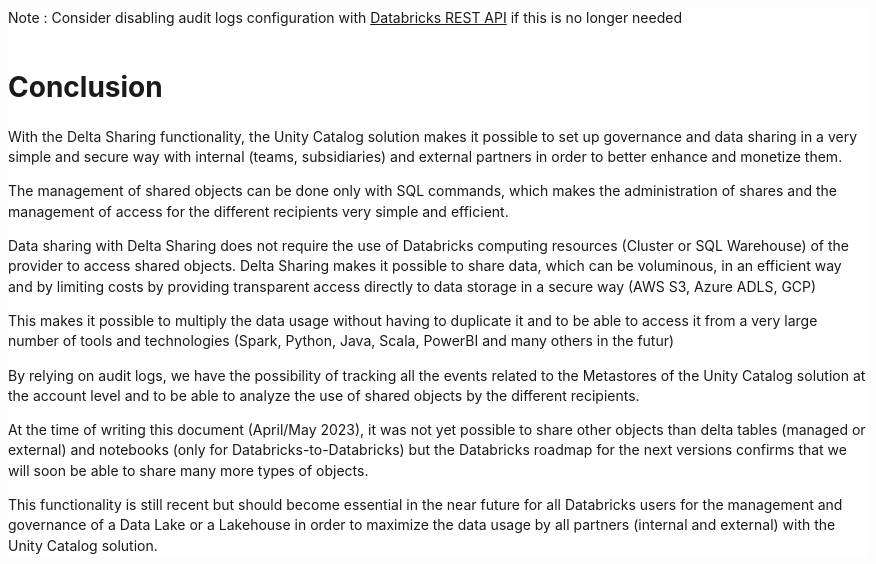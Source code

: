 Note : Consider disabling audit logs configuration with [Databricks REST API](https://docs.databricks.com/api-explorer/account/logdelivery/patchstatus) if this is no longer needed

# Conclusion

With the Delta Sharing functionality, the Unity Catalog solution makes it possible to set up governance and data sharing in a very simple and secure way with internal (teams, subsidiaries) and external partners in order to better enhance and monetize them.

The management of shared objects can be done only with SQL commands, which makes the administration of shares and the management of access for the different recipients very simple and efficient.

Data sharing with Delta Sharing does not require the use of Databricks computing resources (Cluster or SQL Warehouse) of the provider to access shared objects.
Delta Sharing makes it possible to share data, which can be voluminous, in an efficient way and by limiting costs by providing transparent access directly to data storage in a secure way (AWS S3, Azure ADLS, GCP)

This makes it possible to multiply the data usage without having to duplicate it and to be able to access it from a very large number of tools and technologies (Spark, Python, Java, Scala, PowerBI and many others in the futur)

By relying on audit logs, we have the possibility of tracking all the events related to the Metastores of the Unity Catalog solution at the account level and to be able to analyze the use of shared objects by the different recipients.

At the time of writing this document (April/May 2023), it was not yet possible to share other objects than delta tables (managed or external) and notebooks (only for Databricks-to-Databricks) but the Databricks roadmap for the next versions confirms that we will soon be able to share many more types of objects.

This functionality is still recent but should become essential in the near future for all Databricks users for the management and governance of a Data Lake or a Lakehouse in order to maximize the data usage by all partners (internal and external) with the Unity Catalog solution.










